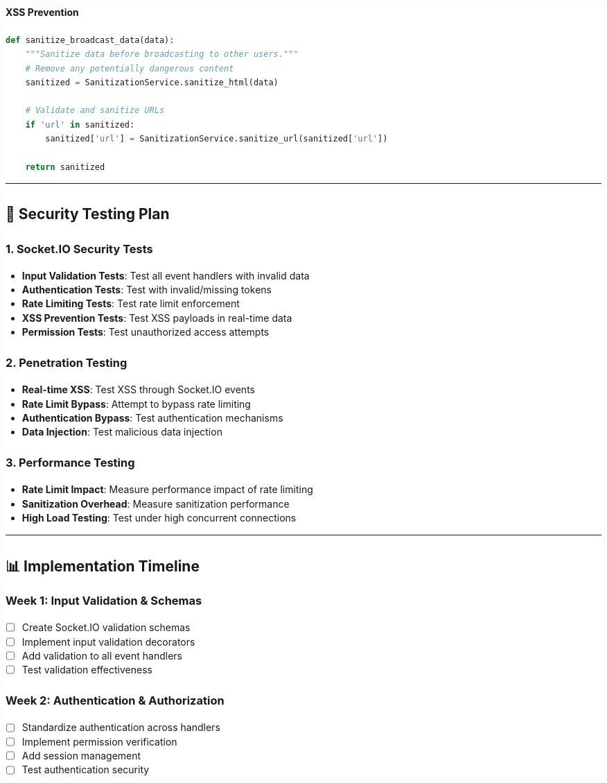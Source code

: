 #### **XSS Prevention**
```python
def sanitize_broadcast_data(data):
    """Sanitize data before broadcasting to other users."""
    # Remove any potentially dangerous content
    sanitized = SanitizationService.sanitize_html(data)
    
    # Validate and sanitize URLs
    if 'url' in sanitized:
        sanitized['url'] = SanitizationService.sanitize_url(sanitized['url'])
    
    return sanitized
```

---

## 🧪 **Security Testing Plan**

### **1. Socket.IO Security Tests**
- **Input Validation Tests**: Test all event handlers with invalid data
- **Authentication Tests**: Test with invalid/missing tokens
- **Rate Limiting Tests**: Test rate limit enforcement
- **XSS Prevention Tests**: Test XSS payloads in real-time data
- **Permission Tests**: Test unauthorized access attempts

### **2. Penetration Testing**
- **Real-time XSS**: Test XSS through Socket.IO events
- **Rate Limit Bypass**: Attempt to bypass rate limiting
- **Authentication Bypass**: Test authentication mechanisms
- **Data Injection**: Test malicious data injection

### **3. Performance Testing**
- **Rate Limit Impact**: Measure performance impact of rate limiting
- **Sanitization Overhead**: Measure sanitization performance
- **High Load Testing**: Test under high concurrent connections

---

## 📊 **Implementation Timeline**

### **Week 1: Input Validation & Schemas**
- [ ] Create Socket.IO validation schemas
- [ ] Implement input validation decorators
- [ ] Add validation to all event handlers
- [ ] Test validation effectiveness

### **Week 2: Authentication & Authorization**
- [ ] Standardize authentication across handlers
- [ ] Implement permission verification
- [ ] Add session management
- [ ] Test authentication security
